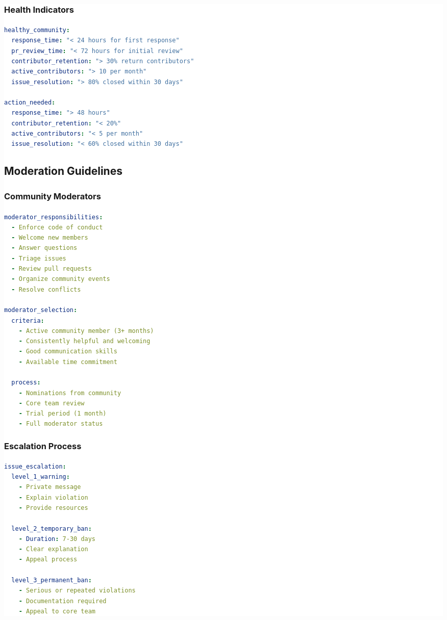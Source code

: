 ### Health Indicators

```yaml
healthy_community:
  response_time: "< 24 hours for first response"
  pr_review_time: "< 72 hours for initial review"
  contributor_retention: "> 30% return contributors"
  active_contributors: "> 10 per month"
  issue_resolution: "> 80% closed within 30 days"

action_needed:
  response_time: "> 48 hours"
  contributor_retention: "< 20%"
  active_contributors: "< 5 per month"
  issue_resolution: "< 60% closed within 30 days"
```

## Moderation Guidelines

### Community Moderators

```yaml
moderator_responsibilities:
  - Enforce code of conduct
  - Welcome new members
  - Answer questions
  - Triage issues
  - Review pull requests
  - Organize community events
  - Resolve conflicts

moderator_selection:
  criteria:
    - Active community member (3+ months)
    - Consistently helpful and welcoming
    - Good communication skills
    - Available time commitment
  
  process:
    - Nominations from community
    - Core team review
    - Trial period (1 month)
    - Full moderator status
```

### Escalation Process

```yaml
issue_escalation:
  level_1_warning:
    - Private message
    - Explain violation
    - Provide resources
  
  level_2_temporary_ban:
    - Duration: 7-30 days
    - Clear explanation
    - Appeal process
  
  level_3_permanent_ban:
    - Serious or repeated violations
    - Documentation required
    - Appeal to core team
```
